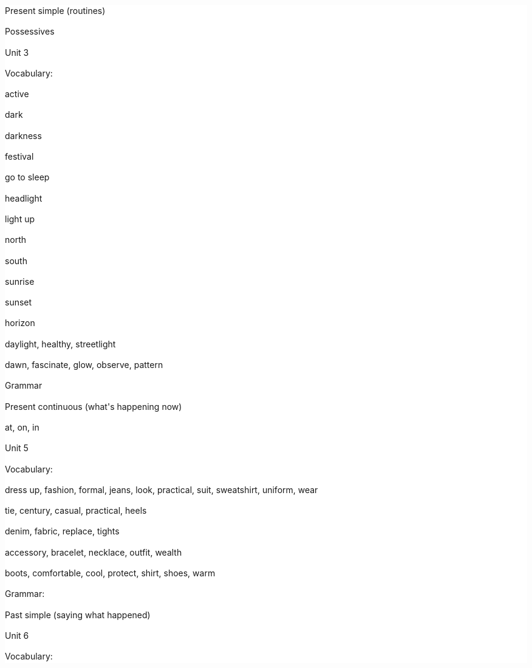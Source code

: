 Present simple (routines)

Possessives

Unit 3

Vocabulary:

active

dark

darkness

festival

go to sleep

headlight

light up

north

south

sunrise

sunset

horizon

daylight, healthy, streetlight

dawn, fascinate, glow, observe, pattern

Grammar

Present continuous (what\'s happening now)

at, on, in

Unit 5

Vocabulary:

dress up, fashion, formal, jeans, look, practical, suit, sweatshirt,
uniform, wear

tie, century, casual, practical, heels

denim, fabric, replace, tights

accessory, bracelet, necklace, outfit, wealth

boots, comfortable, cool, protect, shirt, shoes, warm

Grammar:

Past simple (saying what happened)

Unit 6

Vocabulary:
